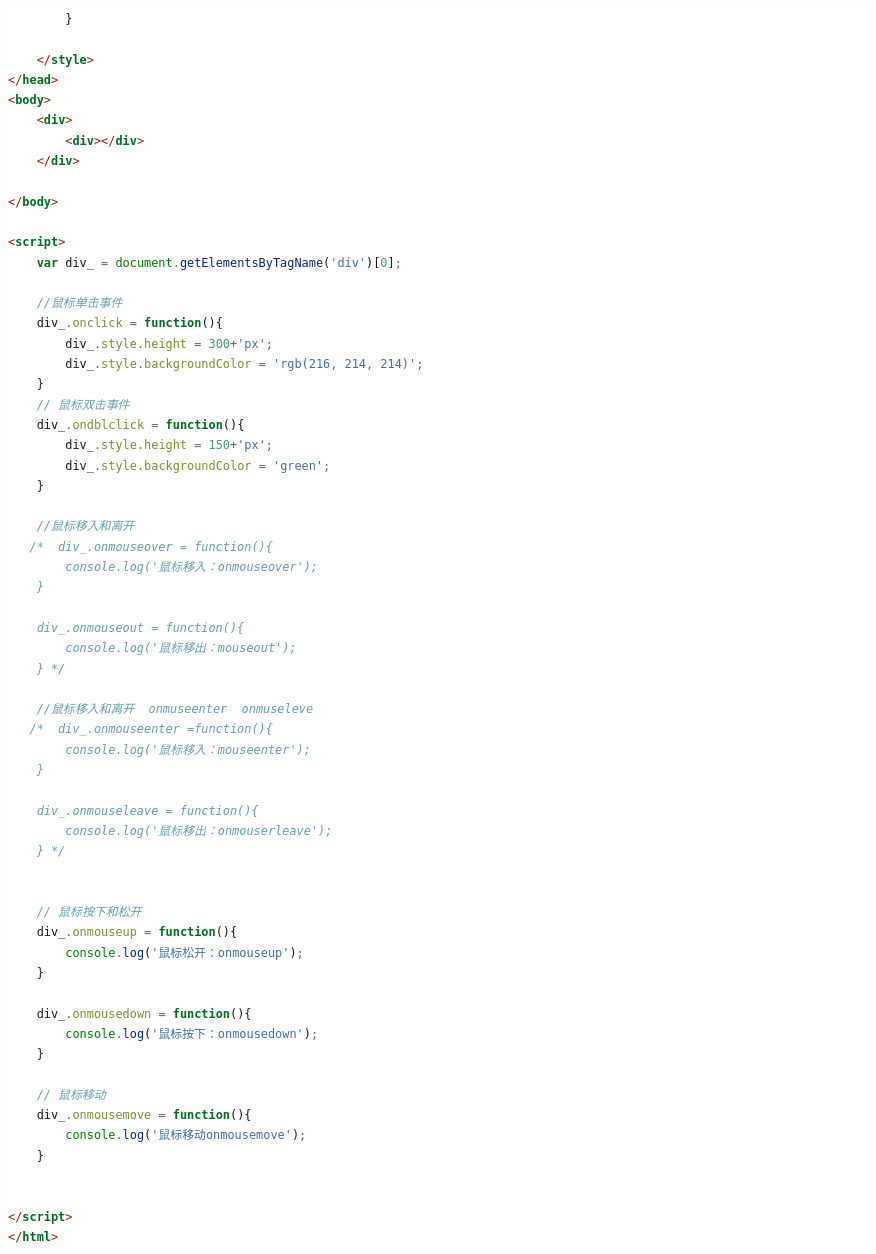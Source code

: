 ```html
        }

    </style>
</head>
<body>
    <div>
        <div></div>
    </div>
    
</body>

<script>
    var div_ = document.getElementsByTagName('div')[0];

    //鼠标单击事件
    div_.onclick = function(){
        div_.style.height = 300+'px';
        div_.style.backgroundColor = 'rgb(216, 214, 214)';
    }
    // 鼠标双击事件
    div_.ondblclick = function(){
        div_.style.height = 150+'px';
        div_.style.backgroundColor = 'green';
    }

    //鼠标移入和离开
   /*  div_.onmouseover = function(){
        console.log('鼠标移入：onmouseover');
    }

    div_.onmouseout = function(){
        console.log('鼠标移出：mouseout');
    } */

    //鼠标移入和离开  onmuseenter  onmuseleve
   /*  div_.onmouseenter =function(){
        console.log('鼠标移入：mouseenter');
    }

    div_.onmouseleave = function(){
        console.log('鼠标移出：onmouserleave');
    } */


    // 鼠标按下和松开
    div_.onmouseup = function(){
        console.log('鼠标松开：onmouseup');
    }

    div_.onmousedown = function(){
        console.log('鼠标按下：onmousedown');
    }

    // 鼠标移动
    div_.onmousemove = function(){
        console.log('鼠标移动onmousemove');
    }


</script>
</html>
```
